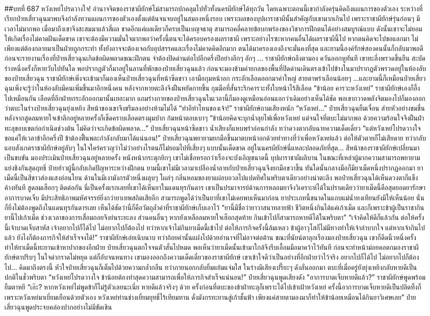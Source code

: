 ##บทที่ 687 หวังเหย่โปรดวางใจ!
อำนาจจิตของราชาผียักษ์ไม่สามารถปกคลุมไปทั่วทั้งนครผียักษ์ได้ทุกวัน โดยเฉพาะตอนนี้เขากำลังครุ่นคิดถึงแผนการของตัวเอง ระหว่างที่เรียกป๋ายเสี่ยวฉุนมาพบจึงกำลังทวนแผนการของตัวเองตั้งแต่ต้นจนจบอยู่ในสมองหนึ่งรอบ
เพราะผลของบุปผาราชาผีนั้นสำคัญกับเขามากเกินไป เพราะราชาผียักษ์รุ่นก่อนๆ มีเวลาไม่มากพอ เมื่อมาถึงเขาจึงสะสมมาแล้วสี่ผล ขาดอีกแค่ผลเดียวก็ครบเป็นเบญจธาตุ สามารถคลี่คลายข้อบกพร่องของวิชาการฝึกตนได้อย่างสมบูรณ์แบบ
ดังนั้นเขาจะไม่ยอมให้เกิดเรื่องไม่คาดฝันเด็ดขาด เขาจะต้องมีความมั่นใจมากพอว่าครั้งนี้ตนจะได้ครอบครองผลราชาผี เพราะอย่างไรซะหากคนอื่นได้ผลราชาผีนี้ไป หากตนคิดจะไปขอแลกมา ไม่เพียงแต่ต้องกลายมาเป็นฝ่ายถูกกระทำ ทั้งยังอาจจะต้องเจอกับอุปสรรคและเรื่องไม่คาดคิดอีกมาก
ตนได้มาครองเองถึงจะมั่นคงที่สุด
และยามนี้องค์รักษ์สองคนนั้นก็กลับมาพอดี ก่อนจะรายงานเรื่องที่ป๋ายเสี่ยวฉุนเกิดข้อผิดพลาดขณะฝึกตน จำต้องปิดด่านต่อไปอีกครึ่งปีอย่างอึกๆ อักๆ ...
ราชาผียักษ์ถลึงตามอง ควันออกหูทันที เขาทะลึ่งพรวดขึ้นยืน สะบัดร่างหนึ่งครั้งก็หายวับไปทันใด พอปรากฏตัวก็มาอยู่ในลานที่พักของป๋ายเสี่ยวฉุนแล้ว ก่อนจะมองข้ามค่ายกลของพื้นที่ปิดด่านเดินตรงเข้าไปข้างในมาปรากฏตัวพรวดอยู่ในห้องลับของป๋ายเสี่ยวฉุน
ราชาผียักษ์เพิ่งจะเข้ามาก็มองเห็นป๋ายเสี่ยวฉุนที่หน้าซีดขาว เอามือกุมหน้าอก กระอักเลือดออกมาคำใหญ่ สายตาพร่าเลือนน้อยๆ ...และยามนี้ก็เหมือนป๋ายเสี่ยวฉุนเพิ่งจะรู้ว่าในห้องลับมีคนเพิ่มขึ้นมาอีกหนึ่งคน หลังจากหายตะลึงจึงฝืนหยัดกายขึ้น กุมมือที่สั่นระริกคารวะทั้งใบหน้าไร้สีเลือด
“ข้าน้อย คารวะหวังเหย่”
ราชาผียักษ์เองก็อึ้งไปเหมือนกัน เลือดที่อีกฝ่ายกระอักออกมานั้นเยอะมาก แถมร่างกายของป๋ายเสี่ยวฉุนในเวลานี้ก็มองดูเหมือนอ่อนแอกว่าเดิมอย่างเห็นได้ชัด พอเขากวาดพลังจิตมองไปก็มองออกว่าตบะในร่างป๋ายเสี่ยวฉุนยุ่งเหยิง สีหน้าของเขาจึงขรึมลงอย่างห้ามไม่ได้
“ทำอีท่าไหนของเจ้า!” ราชาผียักษ์ถามเสียงหนัก
“หวังเหย่...” ป๋ายเสี่ยวฉุนยิ้มเจื่อน ส่ายหัวอย่างขมขื่น หลังจากสูดลมหายใจเข้าลึกอยู่หลายครั้งก็เช็ดคราบเลือดตรงมุมปาก ก้มหน้าตอบเบาๆ
“ข้าน้อยคิดจะบุกน้ำลุยไฟเพื่อหวังเหย่ แต่จนใจที่ตบะไม่มากพอ ด้วยความร้อนใจจึงฝืนฝ่าทะลุขอบเขตก่อกำเนิดช่วงต้น ไม่คิดว่าจะเกิดข้อผิดพลาด...” ป๋ายเสี่ยวฉุนหน้าซีดขาว น้ำเสียงก็แหบพร่าอ่อนกำลัง ทว่าดวงตากลับฉายความเด็ดเดี่ยว
“แต่หวังเหย่โปรดวางใจ ขอแค่ให้เวลาข้าอีกครึ่งปี ข้าต้องฟื้นพละกำลังกลับมาได้แน่นอน!” ป๋ายเสี่ยวฉุนพยายามยกมือขึ้นมาตบหน้าอกด้วยท่าทางที่ว่าเพื่อหวังเหย่แล้ว ต่อให้ตัวตายก็ไม่เสียดาย ทว่ากลับแอบสังเกตราชาผียักษ์อยู่ลับๆ ในใจใคร่ครวญว่าไม่ว่าอย่างไรตนก็ไม่ยอมไปที่เสี่ยงๆ แบบนั้นเด็ดขาด อยู่ในนครผียักษ์นี่แหละปลอดภัยที่สุด...
สีหน้าของราชาผียักษ์เปลี่ยนมาเป็นขบขัน มองประเมินป๋ายเสี่ยวฉุนอยู่หลายครั้ง หนังหน้ากระตุกยิกๆ เขาไม่เชื่อหรอกว่าเรื่องจะบังเอิญขนาดนี้ บุปผาราชาผีผลิบาน ในขณะที่เหล่าผู้มากความสามารถพยายามแย่งชิงกันสุดฤทธิ์ ป๋ายฮ่าวผู้นี้กลับเกิดปัญหาระหว่างฝึกตน ยามนี้เขาไม่มีเวลามาเปลืองน้ำลายกับป๋ายเสี่ยวฉุนจึงยกมือขวาขึ้น ทันใดนั้นกลางมือก็มียาเม็ดหนึ่งปรากฏออกมา
ยาเม็ดนี้เป็นสีขาวส่องแสงอ่อนโยน ด้านในมีเงามังกรตัวหนึ่งผลุบๆ โผล่ๆ กลิ่นหอมของยาแผ่อบอวลไปแปดทิศในพริบตาเดียวอย่างน่าตะลึง พอป๋ายเสี่ยวฉุนได้เห็นดวงตาก็แข็งค้างทันที สูดลมเฮือกๆ ติดต่อกัน นี่เป็นครั้งแรกเลยที่เขาได้เห็นยาในแดนทุรกันดาร
เขาเป็นปรมาจารย์ด้านการหลอมยาจึงวิเคราะห์ได้ในปราดเดียวว่ายาเม็ดนี้คือสุดยอดยารักษาอาการบาดเจ็บ มีประสิทธิภาพมหัศจรรย์ยิ่งกว่ายาเทพสถิตเสียอีก สามารถพูดได้ว่าเป็นยาที่เขาไม่เคยพบเห็นมาก่อน
ยาประเภทนี้ขนาดในแถบแม่น้ำทงเทียนยังมีให้เห็นน้อย นั่นก็ยิ่งไม่ต้องพูดถึงในแดนทุรกันดารเลย เห็นได้ชัดว่านี่ก็คือวัตถุล้ำค่าที่ราชาผียักษ์เก็บเอาไว้
“ยานี้มีชื่อว่ายาวาสนาทลายฟ้า ชีวิตหนึ่งกินได้แค่เก้าเม็ด และก็เพราะข้าผู้เป็นราชากินยานี้ไปเก้าเม็ด ช่วงเวลาของการเสื่อมถอยจึงย่นระยะลง ส่วนคนอื่นๆ หากยังเหลือลมหายใจเฮือกสุดท้าย กินเข้าไปก็สามารถหายดีได้ในพริบตา”
“เจ้าคิดให้ดีก็แล้วกัน ต่อให้ครั้งนี้เจ้าบาดเจ็บสาหัส เจ้าอยากไปก็ได้ไป ไม่อยากไปก็ต้องไป ทว่าหากเจ้าไม่กินยาเม็ดนี้เข้าไป ต่อให้ภารกิจครั้งนี้ล้มเหลว ข้าผู้อาวุโสก็ไม่มีทางทำให้เจ้าลำบากใจ แต่หากเจ้ากินไปแล้ว ยังไงก็ต้องภารกิจให้สำเร็จจงได้!” ราชาผียักษ์เอ่ยเนิบนาบ ทว่าถ้อยคำนั้นแฝงไปด้วยอำนาจที่ไม่อาจต่อต้าน ขณะที่นัยน์ตาลุกเรืองมองป๋ายเสี่ยวฉุน เขาก็ดีดนิ้วหนึ่งครั้ง ทำให้ยาเม็ดนี้ทะยานเข้าหาปากของอีกฝ่าย
ป๋ายเสี่ยวฉุนตกใจจนตัวสั่นไปหมด พอเห็นว่ายาเม็ดนั้นเข้ามาใกล้จึงรีบเอื้อมมือมาคว้าไว้ทันที ก่อนจะทำหน้าม่อยคอตกมองราชาผียักษ์ตาปริบๆ ในใจด่ากราดไม่หยุด แต่ก็อับจนหนทาง เขามองออกถึงความเด็ดเดี่ยวของราชาผียักษ์ เขาเข้าใจดีว่าเป็นอย่างที่อีกฝ่ายว่าไว้จริง อยากไปก็ได้ไป ไม่อยากไปก็ต้องไป...
คิดมาถึงตรงนี้ หัวใจป๋ายเสี่ยวฉุนก็เต็มไปด้วยความกล้ำกลืน ทว่าภายนอกกลับยิ้มแย้มแจ่มใส ในร่างมีเสียงเปรี๊ยะๆ ดังลั่นออกมา ตบะที่เมื่อครู่ยังยุ่งเหยิงกลับหายดีเป็นปกติในชั่วพริบตา
“หวังเหย่โปรดวางใจ ข้าน้อยต้องทำสุดความสามารถเพื่อให้ภารกิจสำเร็จแน่นอน!” ป๋ายเสี่ยวฉุนพูดเสียงดัง
"อาการบาดเจ็บหายดีแล้ว?” ราชาผียักษ์พูดพร้อมยิ้มตาหยี
“เอ๊ะ? หากหวังเหย่ไม่พูดข้าก็ไม่รู้ตัวเลยนะเนี่ย หายดีแล้วจริงๆ ด้วย ครั้งก่อนที่ตบะของข้าฝ่าทะลุก็เพราะได้ไปเข้าเฝ้าหวังเหย่ ครั้งนี้อาการบาดเจ็บหายดีเป็นปลิดทิ้งก็เพราะหวังเหย่มาเยี่ยมเยือนด้วยตัวเอง หวังเหย่ท่านช่างเยี่ยมยุทธิ์ไร้เทียมทาน ดั่งมังกรทะยานสู่เก้าชั้นฟ้า เพียงแค่สายตามองมาก็ทำให้ข้าน้อยเหมือนได้กินยาวิเศษเลย” ป๋ายเสี่ยวฉุนพูดประจบคล่องปากอย่างไม่มีขัดเขิน